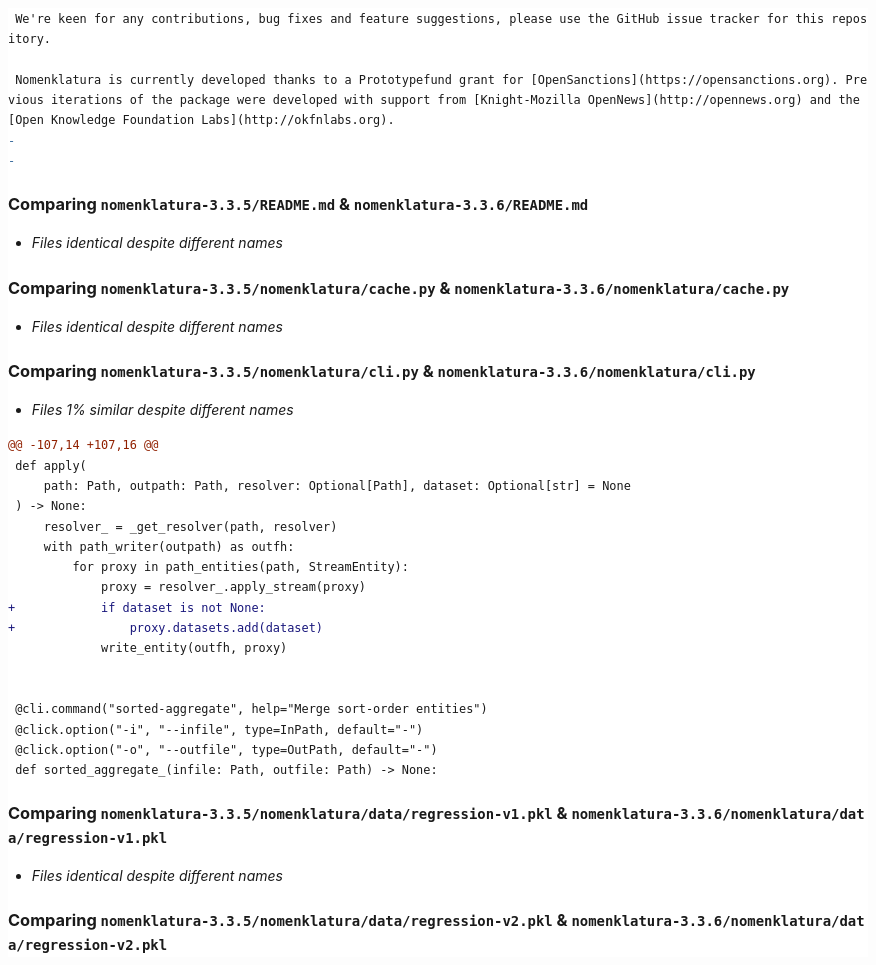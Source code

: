 ```diff
 We're keen for any contributions, bug fixes and feature suggestions, please use the GitHub issue tracker for this repository. 
 
 Nomenklatura is currently developed thanks to a Prototypefund grant for [OpenSanctions](https://opensanctions.org). Previous iterations of the package were developed with support from [Knight-Mozilla OpenNews](http://opennews.org) and the [Open Knowledge Foundation Labs](http://okfnlabs.org).
-
-
```

### Comparing `nomenklatura-3.3.5/README.md` & `nomenklatura-3.3.6/README.md`

 * *Files identical despite different names*

### Comparing `nomenklatura-3.3.5/nomenklatura/cache.py` & `nomenklatura-3.3.6/nomenklatura/cache.py`

 * *Files identical despite different names*

### Comparing `nomenklatura-3.3.5/nomenklatura/cli.py` & `nomenklatura-3.3.6/nomenklatura/cli.py`

 * *Files 1% similar despite different names*

```diff
@@ -107,14 +107,16 @@
 def apply(
     path: Path, outpath: Path, resolver: Optional[Path], dataset: Optional[str] = None
 ) -> None:
     resolver_ = _get_resolver(path, resolver)
     with path_writer(outpath) as outfh:
         for proxy in path_entities(path, StreamEntity):
             proxy = resolver_.apply_stream(proxy)
+            if dataset is not None:
+                proxy.datasets.add(dataset)
             write_entity(outfh, proxy)
 
 
 @cli.command("sorted-aggregate", help="Merge sort-order entities")
 @click.option("-i", "--infile", type=InPath, default="-")
 @click.option("-o", "--outfile", type=OutPath, default="-")
 def sorted_aggregate_(infile: Path, outfile: Path) -> None:
```

### Comparing `nomenklatura-3.3.5/nomenklatura/data/regression-v1.pkl` & `nomenklatura-3.3.6/nomenklatura/data/regression-v1.pkl`

 * *Files identical despite different names*

### Comparing `nomenklatura-3.3.5/nomenklatura/data/regression-v2.pkl` & `nomenklatura-3.3.6/nomenklatura/data/regression-v2.pkl`
